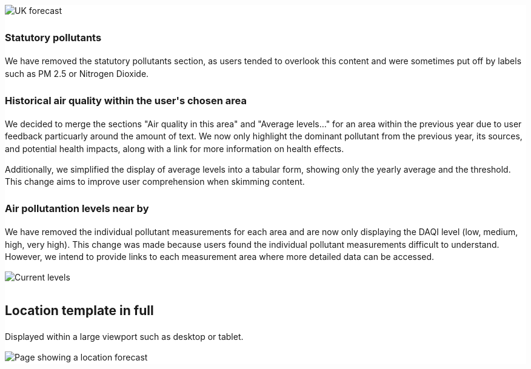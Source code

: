 ![UK forecast](../../images/sprint-10/forecast.png "")

### Statutory pollutants

We have removed the statutory pollutants section, as users tended to overlook this content and were sometimes put off by labels such as PM 2.5 or Nitrogen Dioxide.

### Historical air quality within the user's chosen area

We decided to merge the sections "Air quality in this area" and "Average levels&hellip;" for an area within the previous year due to user feedback particuarly around the amount of text. We now only highlight the dominant pollutant from the previous year, its sources, and potential health impacts, along with a link for more information on health effects.

Additionally, we simplified the display of average levels into a tabular form, showing only the yearly average and the threshold. This change aims to improve user comprehension when skimming content.

### Air pollutantion levels near by

We have removed the individual pollutant measurements for each area and are now only displaying the DAQI level (low, medium, high, very high). This change was made because users found the individual pollutant measurements difficult to understand. However, we intend to provide links to each measurement area where more detailed data can be accessed.

![Current levels](../../images/sprint-10/current-levels.png "")

## Location template in full

Displayed within a large viewport such as desktop or tablet.

![Page showing a location forecast](../../images/sprint-10/location.png "")



